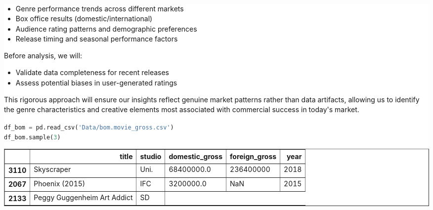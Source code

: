 - Genre performance trends across different markets
- Box office results (domestic/international)
- Audience rating patterns and demographic preferences
- Release timing and seasonal performance factors

Before analysis, we will:
- Validate data completeness for recent releases
- Assess potential biases in user-generated ratings

This rigorous approach will ensure our insights reflect genuine market patterns rather than data artifacts, allowing us to identify the genre characteristics and creative elements most associated with commercial success in today's market.


```python
df_bom = pd.read_csv('Data/bom.movie_gross.csv')
df_bom.sample(3)
```




<div>
<style scoped>
    .dataframe tbody tr th:only-of-type {
        vertical-align: middle;
    }

    .dataframe tbody tr th {
        vertical-align: top;
    }

    .dataframe thead th {
        text-align: right;
    }
</style>
<table border="1" class="dataframe">
  <thead>
    <tr style="text-align: right;">
      <th></th>
      <th>title</th>
      <th>studio</th>
      <th>domestic_gross</th>
      <th>foreign_gross</th>
      <th>year</th>
    </tr>
  </thead>
  <tbody>
    <tr>
      <th>3110</th>
      <td>Skyscraper</td>
      <td>Uni.</td>
      <td>68400000.0</td>
      <td>236400000</td>
      <td>2018</td>
    </tr>
    <tr>
      <th>2067</th>
      <td>Phoenix (2015)</td>
      <td>IFC</td>
      <td>3200000.0</td>
      <td>NaN</td>
      <td>2015</td>
    </tr>
    <tr>
      <th>2133</th>
      <td>Peggy Guggenheim Art Addict</td>
      <td>SD</td>